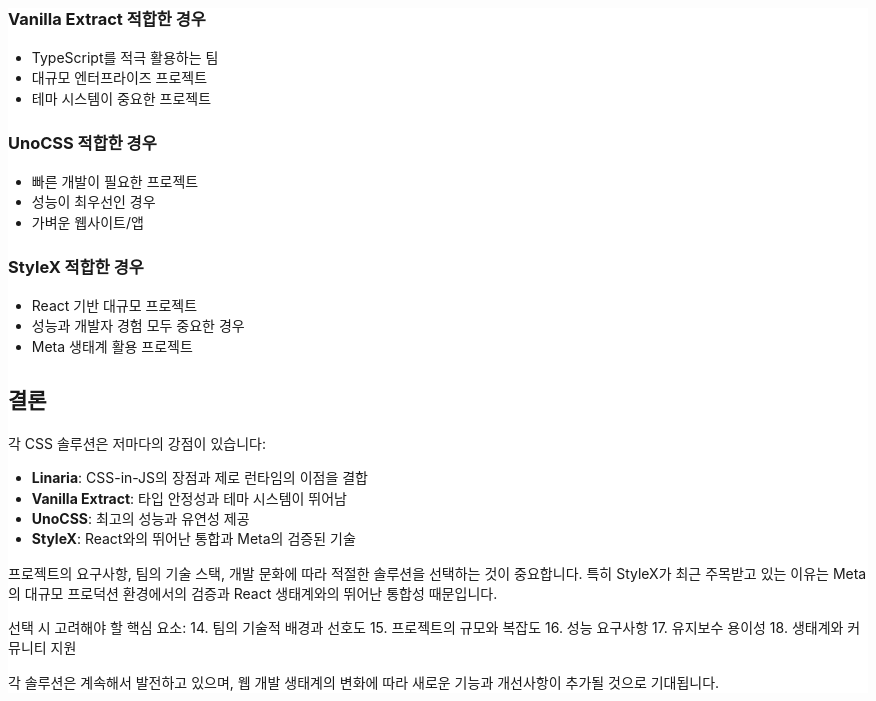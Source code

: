 ### Vanilla Extract 적합한 경우
- TypeScript를 적극 활용하는 팀
- 대규모 엔터프라이즈 프로젝트
- 테마 시스템이 중요한 프로젝트

### UnoCSS 적합한 경우
- 빠른 개발이 필요한 프로젝트
- 성능이 최우선인 경우
- 가벼운 웹사이트/앱

### StyleX 적합한 경우
- React 기반 대규모 프로젝트
- 성능과 개발자 경험 모두 중요한 경우
- Meta 생태계 활용 프로젝트

## 결론

각 CSS 솔루션은 저마다의 강점이 있습니다:

- **Linaria**: CSS-in-JS의 장점과 제로 런타임의 이점을 결합
- **Vanilla Extract**: 타입 안정성과 테마 시스템이 뛰어남
- **UnoCSS**: 최고의 성능과 유연성 제공
- **StyleX**: React와의 뛰어난 통합과 Meta의 검증된 기술

프로젝트의 요구사항, 팀의 기술 스택, 개발 문화에 따라 적절한 솔루션을 선택하는 것이 중요합니다. 특히 StyleX가 최근 주목받고 있는 이유는 Meta의 대규모 프로덕션 환경에서의 검증과 React 생태계와의 뛰어난 통합성 때문입니다.

선택 시 고려해야 할 핵심 요소:
14. 팀의 기술적 배경과 선호도
15. 프로젝트의 규모와 복잡도
16. 성능 요구사항
17. 유지보수 용이성
18. 생태계와 커뮤니티 지원

각 솔루션은 계속해서 발전하고 있으며, 웹 개발 생태계의 변화에 따라 새로운 기능과 개선사항이 추가될 것으로 기대됩니다.